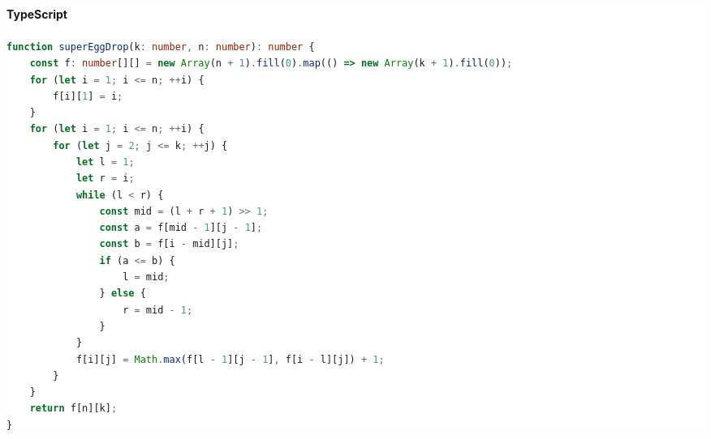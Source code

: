 #### TypeScript

```ts
function superEggDrop(k: number, n: number): number {
    const f: number[][] = new Array(n + 1).fill(0).map(() => new Array(k + 1).fill(0));
    for (let i = 1; i <= n; ++i) {
        f[i][1] = i;
    }
    for (let i = 1; i <= n; ++i) {
        for (let j = 2; j <= k; ++j) {
            let l = 1;
            let r = i;
            while (l < r) {
                const mid = (l + r + 1) >> 1;
                const a = f[mid - 1][j - 1];
                const b = f[i - mid][j];
                if (a <= b) {
                    l = mid;
                } else {
                    r = mid - 1;
                }
            }
            f[i][j] = Math.max(f[l - 1][j - 1], f[i - l][j]) + 1;
        }
    }
    return f[n][k];
}
```






